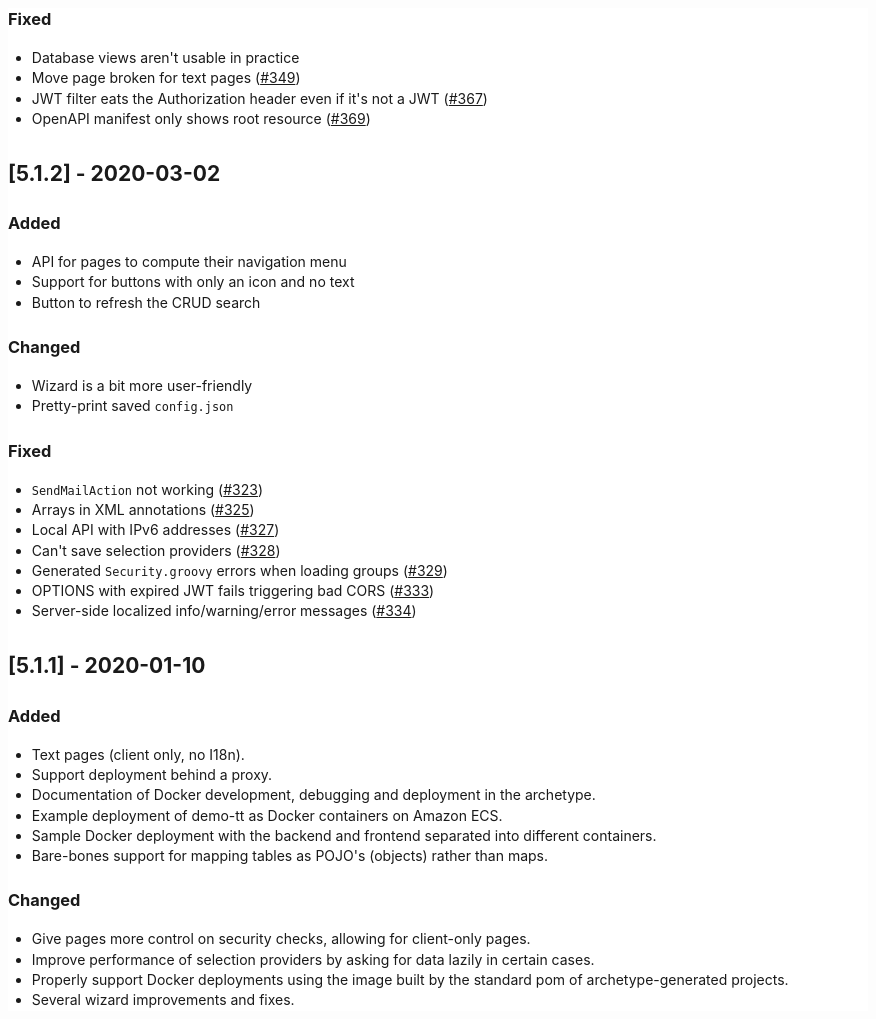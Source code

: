 ### Fixed
- Database views aren't usable in practice
- Move page broken for text pages ([#349](https://github.com/ManyDesigns/Portofino/issues/349))
- JWT filter eats the Authorization header even if it's not a JWT ([#367](https://github.com/ManyDesigns/Portofino/issues/367))
- OpenAPI manifest only shows root resource ([#369](https://github.com/ManyDesigns/Portofino/issues/369)) 

## [5.1.2] - 2020-03-02

### Added
- API for pages to compute their navigation menu
- Support for buttons with only an icon and no text
- Button to refresh the CRUD search

### Changed
- Wizard is a bit more user-friendly
- Pretty-print saved `config.json`

### Fixed
- `SendMailAction` not working ([#323](https://github.com/ManyDesigns/Portofino/issues/323))
- Arrays in XML annotations ([#325](https://github.com/ManyDesigns/Portofino/issues/325))
- Local API with IPv6 addresses ([#327](https://github.com/ManyDesigns/Portofino/issues/327))
- Can't save selection providers ([#328](https://github.com/ManyDesigns/Portofino/issues/328))
- Generated `Security.groovy` errors when loading groups ([#329](https://github.com/ManyDesigns/Portofino/issues/329))
- OPTIONS with expired JWT fails triggering bad CORS ([#333](https://github.com/ManyDesigns/Portofino/issues/333))
- Server-side localized info/warning/error messages ([#334](https://github.com/ManyDesigns/Portofino/issues/334))

## [5.1.1] - 2020-01-10

### Added
- Text pages (client only, no I18n).
- Support deployment behind a proxy.
- Documentation of Docker development, debugging and deployment in the archetype.
- Example deployment of demo-tt as Docker containers on Amazon ECS.
- Sample Docker deployment with the backend and frontend separated into different containers. 
- Bare-bones support for mapping tables as POJO's (objects) rather than maps.

### Changed
- Give pages more control on security checks, allowing for client-only pages.
- Improve performance of selection providers by asking for data lazily in certain cases.
- Properly support Docker deployments using the image built by the standard pom of archetype-generated projects.
- Several wizard improvements and fixes.
